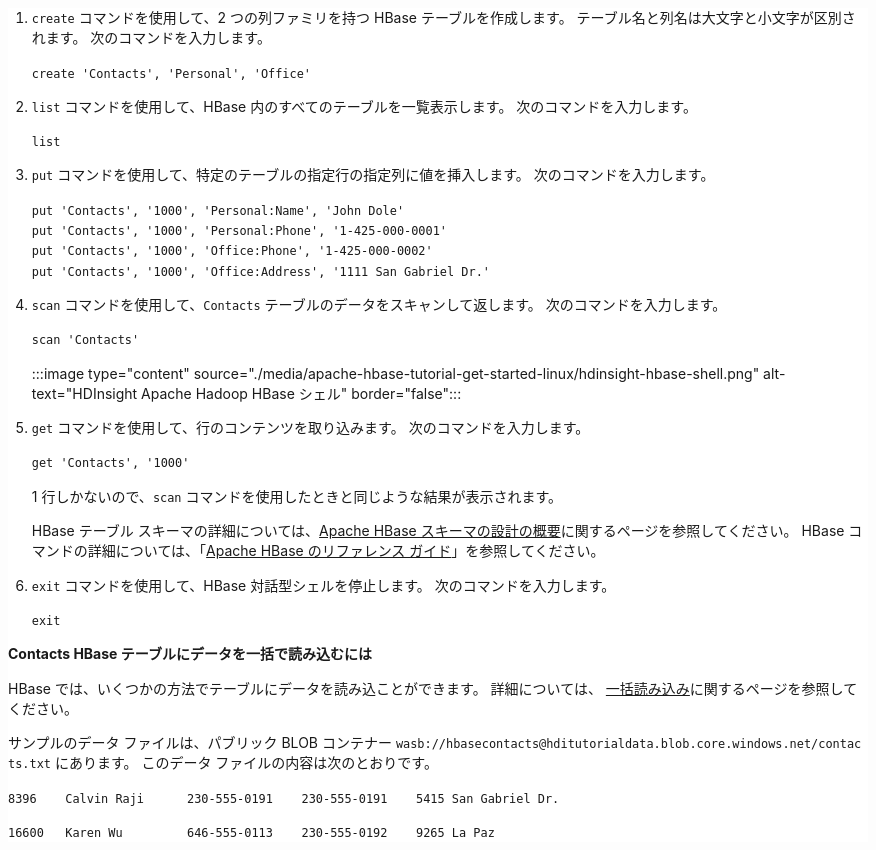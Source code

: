 1. `create` コマンドを使用して、2 つの列ファミリを持つ HBase テーブルを作成します。 テーブル名と列名は大文字と小文字が区別されます。 次のコマンドを入力します。

    ```hbaseshell
    create 'Contacts', 'Personal', 'Office'
    ```

1. `list` コマンドを使用して、HBase 内のすべてのテーブルを一覧表示します。 次のコマンドを入力します。

    ```hbase
    list
    ```

1. `put` コマンドを使用して、特定のテーブルの指定行の指定列に値を挿入します。 次のコマンドを入力します。

    ```hbaseshell
    put 'Contacts', '1000', 'Personal:Name', 'John Dole'
    put 'Contacts', '1000', 'Personal:Phone', '1-425-000-0001'
    put 'Contacts', '1000', 'Office:Phone', '1-425-000-0002'
    put 'Contacts', '1000', 'Office:Address', '1111 San Gabriel Dr.'
    ```

1. `scan` コマンドを使用して、`Contacts` テーブルのデータをスキャンして返します。 次のコマンドを入力します。

    ```hbase
    scan 'Contacts'
    ```

    :::image type="content" source="./media/apache-hbase-tutorial-get-started-linux/hdinsight-hbase-shell.png" alt-text="HDInsight Apache Hadoop HBase シェル" border="false":::

1. `get` コマンドを使用して、行のコンテンツを取り込みます。 次のコマンドを入力します。

    ```hbaseshell
    get 'Contacts', '1000'
    ```

    1 行しかないので、`scan` コマンドを使用したときと同じような結果が表示されます。

    HBase テーブル スキーマの詳細については、[Apache HBase スキーマの設計の概要](http://0b4af6cdc2f0c5998459-c0245c5c937c5dedcca3f1764ecc9b2f.r43.cf2.rackcdn.com/9353-login1210_khurana.pdf)に関するページを参照してください。 HBase コマンドの詳細については、「[Apache HBase のリファレンス ガイド](https://hbase.apache.org/book.html#quickstart)」を参照してください。

1. `exit` コマンドを使用して、HBase 対話型シェルを停止します。 次のコマンドを入力します。

    ```hbaseshell
    exit
    ```

**Contacts HBase テーブルにデータを一括で読み込むには**

HBase では、いくつかの方法でテーブルにデータを読み込ことができます。  詳細については、 [一括読み込み](https://hbase.apache.org/book.html#arch.bulk.load)に関するページを参照してください。

サンプルのデータ ファイルは、パブリック BLOB コンテナー `wasb://hbasecontacts@hditutorialdata.blob.core.windows.net/contacts.txt` にあります。  このデータ ファイルの内容は次のとおりです。

`8396    Calvin Raji      230-555-0191    230-555-0191    5415 San Gabriel Dr.`

`16600   Karen Wu         646-555-0113    230-555-0192    9265 La Paz`
